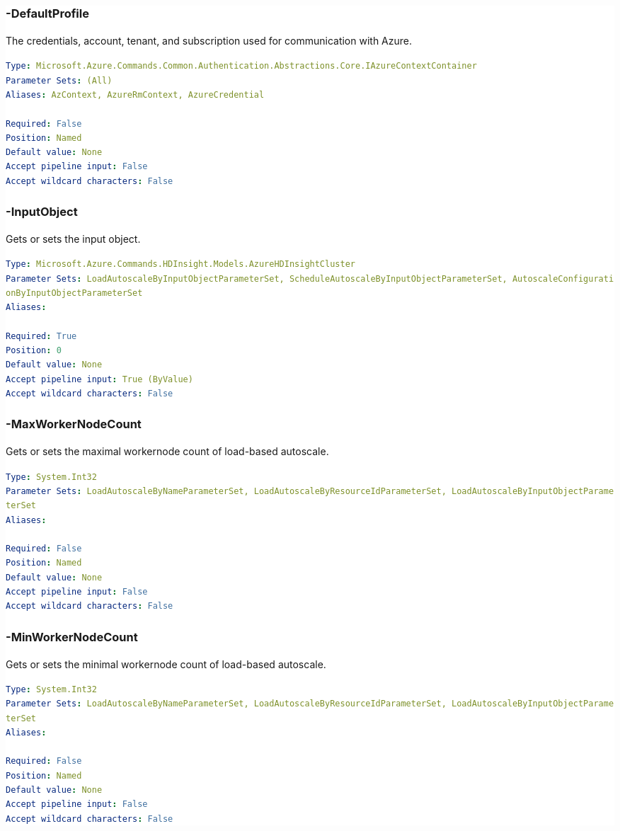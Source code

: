 ### -DefaultProfile
The credentials, account, tenant, and subscription used for communication with Azure.

```yaml
Type: Microsoft.Azure.Commands.Common.Authentication.Abstractions.Core.IAzureContextContainer
Parameter Sets: (All)
Aliases: AzContext, AzureRmContext, AzureCredential

Required: False
Position: Named
Default value: None
Accept pipeline input: False
Accept wildcard characters: False
```

### -InputObject
Gets or sets the input object.

```yaml
Type: Microsoft.Azure.Commands.HDInsight.Models.AzureHDInsightCluster
Parameter Sets: LoadAutoscaleByInputObjectParameterSet, ScheduleAutoscaleByInputObjectParameterSet, AutoscaleConfigurationByInputObjectParameterSet
Aliases:

Required: True
Position: 0
Default value: None
Accept pipeline input: True (ByValue)
Accept wildcard characters: False
```

### -MaxWorkerNodeCount
Gets or sets the maximal workernode count of load-based autoscale.

```yaml
Type: System.Int32
Parameter Sets: LoadAutoscaleByNameParameterSet, LoadAutoscaleByResourceIdParameterSet, LoadAutoscaleByInputObjectParameterSet
Aliases:

Required: False
Position: Named
Default value: None
Accept pipeline input: False
Accept wildcard characters: False
```

### -MinWorkerNodeCount
Gets or sets the minimal workernode count of load-based autoscale.

```yaml
Type: System.Int32
Parameter Sets: LoadAutoscaleByNameParameterSet, LoadAutoscaleByResourceIdParameterSet, LoadAutoscaleByInputObjectParameterSet
Aliases:

Required: False
Position: Named
Default value: None
Accept pipeline input: False
Accept wildcard characters: False
```
